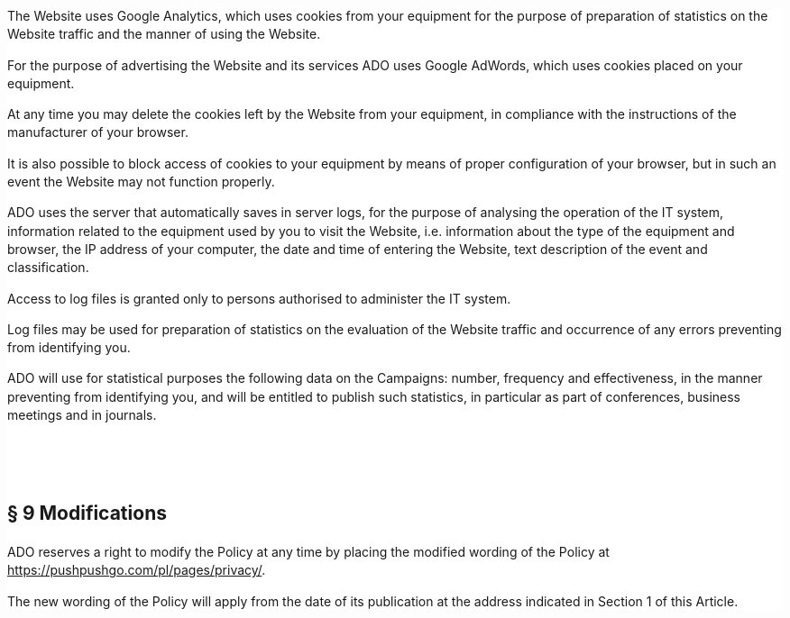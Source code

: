 The Website uses Google Analytics, which uses cookies from your equipment for the purpose of preparation of statistics on the Website traffic and the manner of using the Website.

For the purpose of advertising the Website and its services ADO uses Google AdWords, which uses cookies placed on your equipment.

At any time you may delete the cookies left by the Website from your equipment, in compliance with the instructions of the manufacturer of your browser.

It is also possible to block access of cookies to your equipment by means of proper configuration of your browser, but in such an event the Website may not function properly.

ADO uses the server that automatically saves in server logs, for the purpose of analysing the operation of the IT system, information related to the equipment used by you to visit the Website, i.e. information about the type of the equipment and browser, the IP address of your computer, the date and time of entering the Website, text description of the event and classification.

Access to log files is granted only to persons authorised to administer the IT system.

Log files may be used for preparation of statistics on the evaluation of the Website traffic and occurrence of any errors preventing from identifying you.

ADO will use for statistical purposes the following data on the Campaigns: number, frequency and effectiveness, in the manner preventing from identifying you, and will be entitled to publish such statistics, in particular as part of conferences, business meetings and in journals.

<br/><br/>
## § 9 Modifications

ADO reserves a right to modify the Policy at any time by placing the modified wording of the Policy at https://pushpushgo.com/pl/pages/privacy/.

The new wording of the Policy will apply from the date of its publication at the address indicated in Section 1 of this Article.


